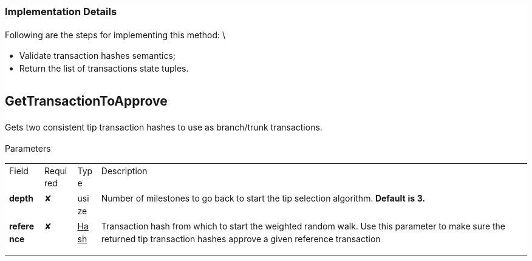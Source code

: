 
### Implementation Details

Following are the steps for implementing this method: \




*   Validate transaction hashes semantics;
*   Return the list of transactions state tuples.


## GetTransactionToApprove

Gets two consistent tip transaction hashes to use as branch/trunk transactions.

Parameters


<table>
  <tr>
   <td>Field
   </td>
   <td>Required
   </td>
   <td>Type
   </td>
   <td>Description
   </td>
  </tr>
  <tr>
   <td><strong>depth</strong>
<p>
   </td>
   <td>&#10008;
   </td>
   <td>usize
   </td>
   <td>Number of milestones to go back to start the tip selection algorithm. <strong>Default is 3.</strong>
   </td>
  </tr>
  <tr>
   <td><strong>reference</strong>
<p>
   </td>
   <td>&#10008;
   </td>
   <td>
<a href="#Hash">Hash</a>
   </td>
   <td>Transaction hash from which to start the weighted random walk. Use this parameter to make sure the returned tip transaction hashes approve a given reference transaction
   </td>
  </tr>
</table>

